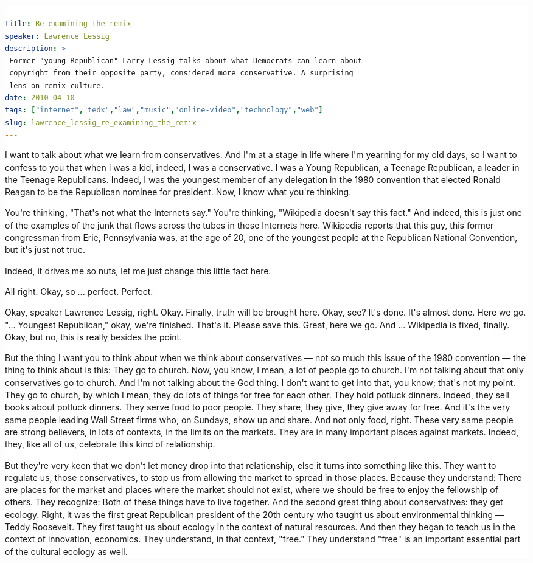 ```yaml
---
title: Re-examining the remix
speaker: Lawrence Lessig
description: >-
 Former "young Republican" Larry Lessig talks about what Democrats can learn about
 copyright from their opposite party, considered more conservative. A surprising
 lens on remix culture.
date: 2010-04-10
tags: ["internet","tedx","law","music","online-video","technology","web"]
slug: lawrence_lessig_re_examining_the_remix
---
```


I want to talk about what we learn from conservatives. And I'm at a stage in life where
I'm yearning for my old days, so I want to confess to you that when I was a kid, indeed, I
was a conservative. I was a Young Republican, a Teenage Republican, a leader in the
Teenage Republicans. Indeed, I was the youngest member of any delegation in the 1980
convention that elected Ronald Reagan to be the Republican nominee for president. Now, I
know what you're thinking. 

You're thinking, "That's not what the Internets say." You're thinking, "Wikipedia doesn't
say this fact." And indeed, this is just one of the examples of the junk that flows across
the tubes in these Internets here. Wikipedia reports that this guy, this former
congressman from Erie, Pennsylvania was, at the age of 20, one of the youngest people at
the Republican National Convention, but it's just not true. 

Indeed, it drives me so nuts, let me just change this little fact here.

All right. Okay, so ... perfect. Perfect. 

Okay, speaker Lawrence Lessig, right. Okay. Finally, truth will be brought here. Okay,
see? It's done. It's almost done. Here we go. "... Youngest Republican," okay, we're
finished. That's it. Please save this. Great, here we go. And ... Wikipedia is fixed,
finally. Okay, but no, this is really besides the point.

But the thing I want you to think about when we think about conservatives — not so much
this issue of the 1980 convention — the thing to think about is this: They go to church.
Now, you know, I mean, a lot of people go to church. I'm not talking about that only
conservatives go to church. And I'm not talking about the God thing. I don't want to get
into that, you know; that's not my point. They go to church, by which I mean, they do lots
of things for free for each other. They hold potluck dinners. Indeed, they sell books
about potluck dinners. They serve food to poor people. They share, they give, they give
away for free. And it's the very same people leading Wall Street firms who, on Sundays,
show up and share. And not only food, right. These very same people are strong believers,
in lots of contexts, in the limits on the markets. They are in many important places
against markets. Indeed, they, like all of us, celebrate this kind of relationship.

But they're very keen that we don't let money drop into that relationship, else it turns
into something like this. They want to regulate us, those conservatives, to stop us from
allowing the market to spread in those places. Because they understand: There are places
for the market and places where the market should not exist, where we should be free to
enjoy the fellowship of others. They recognize: Both of these things have to live
together. And the second great thing about conservatives: they get ecology. Right, it was
the first great Republican president of the 20th century who taught us about environmental
thinking — Teddy Roosevelt. They first taught us about ecology in the context of natural
resources. And then they began to teach us in the context of innovation, economics. They
understand, in that context, "free." They understand "free" is an important essential part
of the cultural ecology as well.
